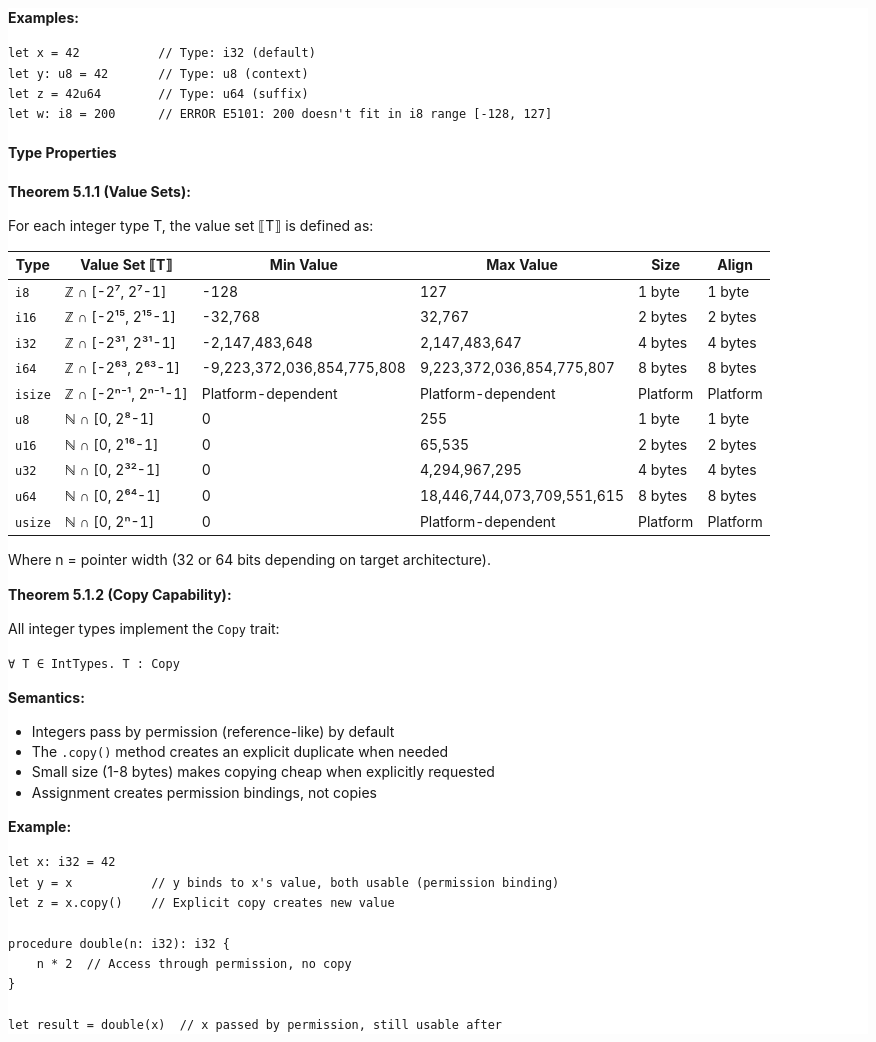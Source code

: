 **Examples:**

```cantrip
let x = 42           // Type: i32 (default)
let y: u8 = 42       // Type: u8 (context)
let z = 42u64        // Type: u64 (suffix)
let w: i8 = 200      // ERROR E5101: 200 doesn't fit in i8 range [-128, 127]
```

#### Type Properties

**Theorem 5.1.1 (Value Sets):**

For each integer type T, the value set ⟦T⟧ is defined as:

| Type    | Value Set ⟦T⟧       | Min Value                  | Max Value                  | Size     | Align    |
| ------- | ------------------- | -------------------------- | -------------------------- | -------- | -------- |
| `i8`    | ℤ ∩ [-2⁷, 2⁷-1]     | -128                       | 127                        | 1 byte   | 1 byte   |
| `i16`   | ℤ ∩ [-2¹⁵, 2¹⁵-1]   | -32,768                    | 32,767                     | 2 bytes  | 2 bytes  |
| `i32`   | ℤ ∩ [-2³¹, 2³¹-1]   | -2,147,483,648             | 2,147,483,647              | 4 bytes  | 4 bytes  |
| `i64`   | ℤ ∩ [-2⁶³, 2⁶³-1]   | -9,223,372,036,854,775,808 | 9,223,372,036,854,775,807  | 8 bytes  | 8 bytes  |
| `isize` | ℤ ∩ [-2ⁿ⁻¹, 2ⁿ⁻¹-1] | Platform-dependent         | Platform-dependent         | Platform | Platform |
| `u8`    | ℕ ∩ [0, 2⁸-1]       | 0                          | 255                        | 1 byte   | 1 byte   |
| `u16`   | ℕ ∩ [0, 2¹⁶-1]      | 0                          | 65,535                     | 2 bytes  | 2 bytes  |
| `u32`   | ℕ ∩ [0, 2³²-1]      | 0                          | 4,294,967,295              | 4 bytes  | 4 bytes  |
| `u64`   | ℕ ∩ [0, 2⁶⁴-1]      | 0                          | 18,446,744,073,709,551,615 | 8 bytes  | 8 bytes  |
| `usize` | ℕ ∩ [0, 2ⁿ-1]       | 0                          | Platform-dependent         | Platform | Platform |

Where n = pointer width (32 or 64 bits depending on target architecture).

**Theorem 5.1.2 (Copy Capability):**

All integer types implement the `Copy` trait:

```
∀ T ∈ IntTypes. T : Copy
```

**Semantics:**

- Integers pass by permission (reference-like) by default
- The `.copy()` method creates an explicit duplicate when needed
- Small size (1-8 bytes) makes copying cheap when explicitly requested
- Assignment creates permission bindings, not copies

**Example:**

```cantrip
let x: i32 = 42
let y = x           // y binds to x's value, both usable (permission binding)
let z = x.copy()    // Explicit copy creates new value

procedure double(n: i32): i32 {
    n * 2  // Access through permission, no copy
}

let result = double(x)  // x passed by permission, still usable after
```
